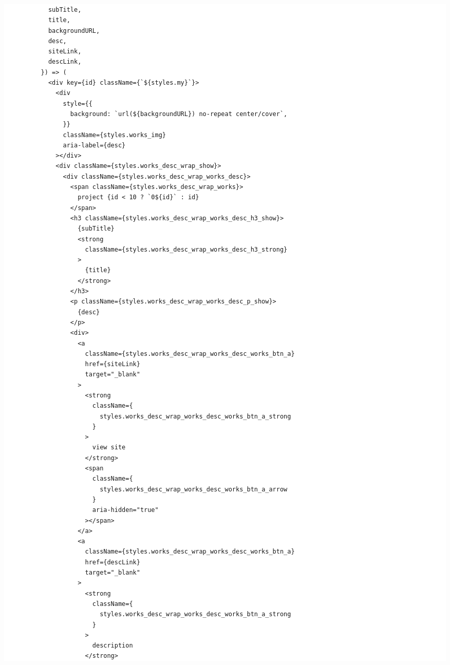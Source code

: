```tsx title="src/app/components/sections/MyWorksSection/MyWorksSection.tsx"
            subTitle,
            title,
            backgroundURL,
            desc,
            siteLink,
            descLink,
          }) => (
            <div key={id} className={`${styles.my}`}>
              <div
                style={{
                  background: `url(${backgroundURL}) no-repeat center/cover`,
                }}
                className={styles.works_img}
                aria-label={desc}
              ></div>
              <div className={styles.works_desc_wrap_show}>
                <div className={styles.works_desc_wrap_works_desc}>
                  <span className={styles.works_desc_wrap_works}>
                    project {id < 10 ? `0${id}` : id}
                  </span>
                  <h3 className={styles.works_desc_wrap_works_desc_h3_show}>
                    {subTitle}
                    <strong
                      className={styles.works_desc_wrap_works_desc_h3_strong}
                    >
                      {title}
                    </strong>
                  </h3>
                  <p className={styles.works_desc_wrap_works_desc_p_show}>
                    {desc}
                  </p>
                  <div>
                    <a
                      className={styles.works_desc_wrap_works_desc_works_btn_a}
                      href={siteLink}
                      target="_blank"
                    >
                      <strong
                        className={
                          styles.works_desc_wrap_works_desc_works_btn_a_strong
                        }
                      >
                        view site
                      </strong>
                      <span
                        className={
                          styles.works_desc_wrap_works_desc_works_btn_a_arrow
                        }
                        aria-hidden="true"
                      ></span>
                    </a>
                    <a
                      className={styles.works_desc_wrap_works_desc_works_btn_a}
                      href={descLink}
                      target="_blank"
                    >
                      <strong
                        className={
                          styles.works_desc_wrap_works_desc_works_btn_a_strong
                        }
                      >
                        description
                      </strong>
```